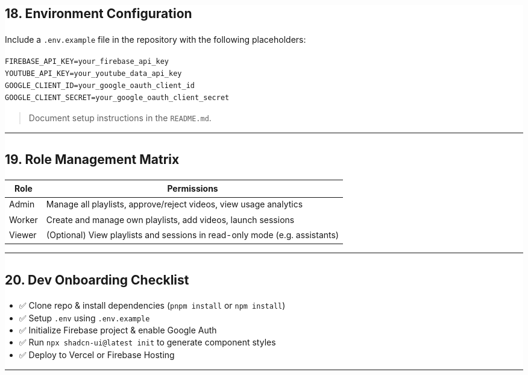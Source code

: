
## 18. Environment Configuration
Include a `.env.example` file in the repository with the following placeholders:
```env
FIREBASE_API_KEY=your_firebase_api_key
YOUTUBE_API_KEY=your_youtube_data_api_key
GOOGLE_CLIENT_ID=your_google_oauth_client_id
GOOGLE_CLIENT_SECRET=your_google_oauth_client_secret
```
> Document setup instructions in the `README.md`.

---

## 19. Role Management Matrix
| Role   | Permissions                                                                 |
|--------|-----------------------------------------------------------------------------|
| Admin  | Manage all playlists, approve/reject videos, view usage analytics          |
| Worker | Create and manage own playlists, add videos, launch sessions               |
| Viewer | (Optional) View playlists and sessions in read-only mode (e.g. assistants) |

---

## 20. Dev Onboarding Checklist
- ✅ Clone repo & install dependencies (`pnpm install` or `npm install`)
- ✅ Setup `.env` using `.env.example`
- ✅ Initialize Firebase project & enable Google Auth
- ✅ Run `npx shadcn-ui@latest init` to generate component styles
- ✅ Deploy to Vercel or Firebase Hosting

---